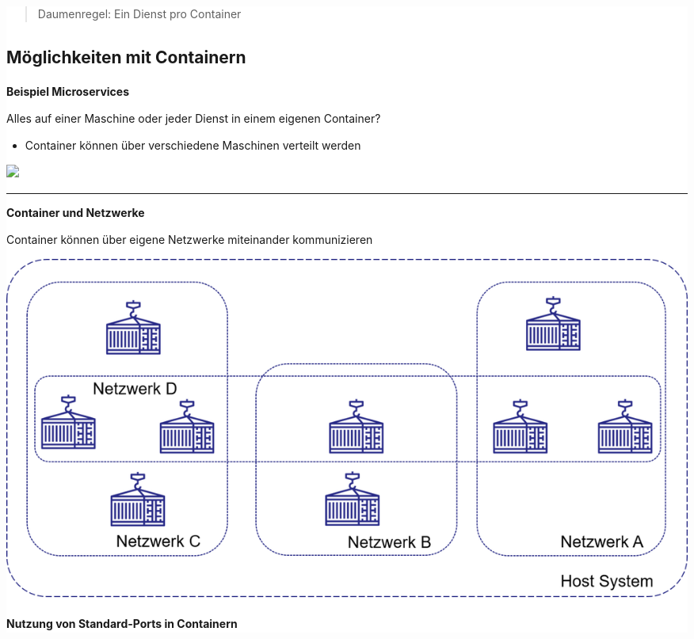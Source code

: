 > Daumenregel: Ein Dienst pro Container

## Möglichkeiten mit Containern

**Beispiel Microservices**

Alles auf einer Maschine oder jeder Dienst in einem eigenen Container?

* Container können über verschiedene Maschinen verteilt werden

![](img/devops.02.microservice\_example\_arch.de.png)

***

**Container und Netzwerke**

Container können über eigene Netzwerke miteinander kommunizieren

![](img/devops.02.network.de.png)

**Nutzung von Standard-Ports in Containern**
